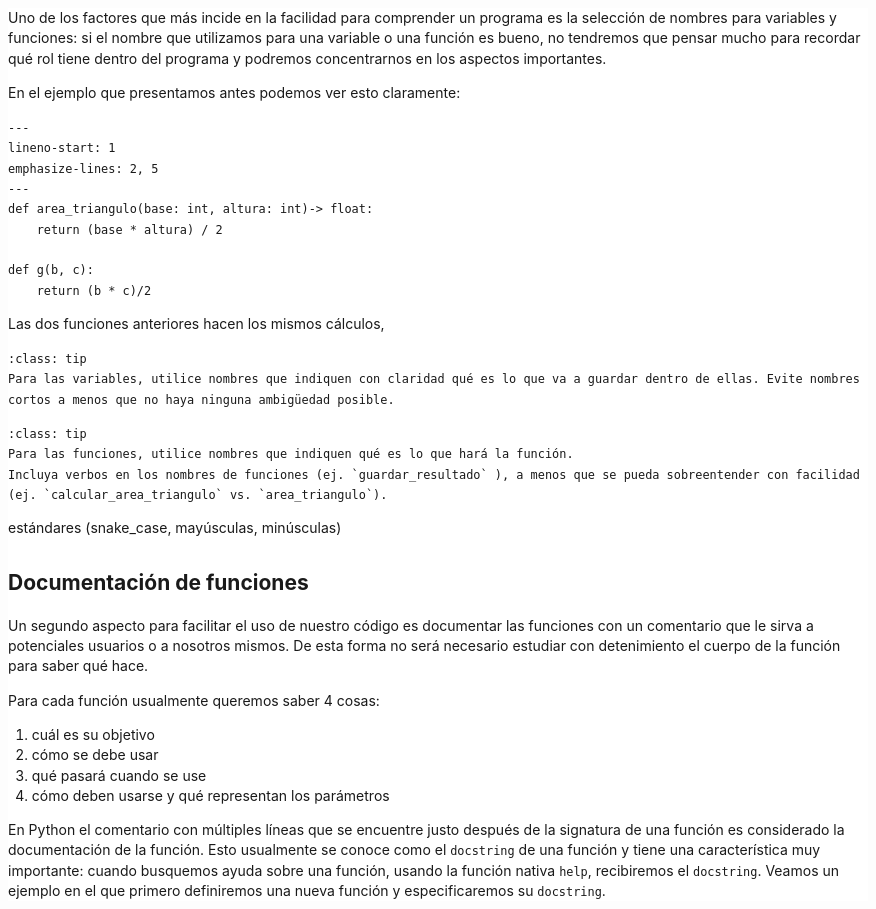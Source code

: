Uno de los factores que más incide en la facilidad para comprender un programa es la selección de nombres para variables y funciones: si el nombre que utilizamos para una variable o una función es bueno, no tendremos que pensar mucho para recordar qué rol tiene dentro del programa y podremos concentrarnos en los aspectos importantes.

En el ejemplo que presentamos antes podemos ver esto claramente:

```{code-block} python
---
lineno-start: 1
emphasize-lines: 2, 5
---
def area_triangulo(base: int, altura: int)-> float:
    return (base * altura) / 2

def g(b, c):
    return (b * c)/2
```

Las dos funciones anteriores hacen los mismos cálculos, 



```{admonition} Tip
:class: tip
Para las variables, utilice nombres que indiquen con claridad qué es lo que va a guardar dentro de ellas. Evite nombres cortos a menos que no haya ninguna ambigüedad posible.
```

```{admonition} Tip
:class: tip
Para las funciones, utilice nombres que indiquen qué es lo que hará la función. 
Incluya verbos en los nombres de funciones (ej. `guardar_resultado` ), a menos que se pueda sobreentender con facilidad (ej. `calcular_area_triangulo` vs. `area_triangulo`).
```

estándares (snake_case, mayúsculas, minúsculas)


## Documentación de funciones

Un segundo aspecto para facilitar el uso de nuestro código es documentar las funciones con un comentario que le sirva a potenciales usuarios o a nosotros mismos. De esta forma no será necesario estudiar con detenimiento el cuerpo de la función para saber qué hace.

Para cada función usualmente queremos saber 4 cosas:

1. cuál es su objetivo
2. cómo se debe usar
3. qué pasará cuando se use
4. cómo deben usarse y qué representan los parámetros

En Python el comentario con múltiples líneas que se encuentre justo después de la signatura de una función es considerado la documentación de la función. Esto usualmente se conoce como el `docstring` de una función y tiene una característica muy importante: cuando busquemos ayuda sobre una función, usando la función nativa `help`, recibiremos el `docstring`. Veamos un ejemplo en el que primero definiremos una nueva función y especificaremos su `docstring`.
